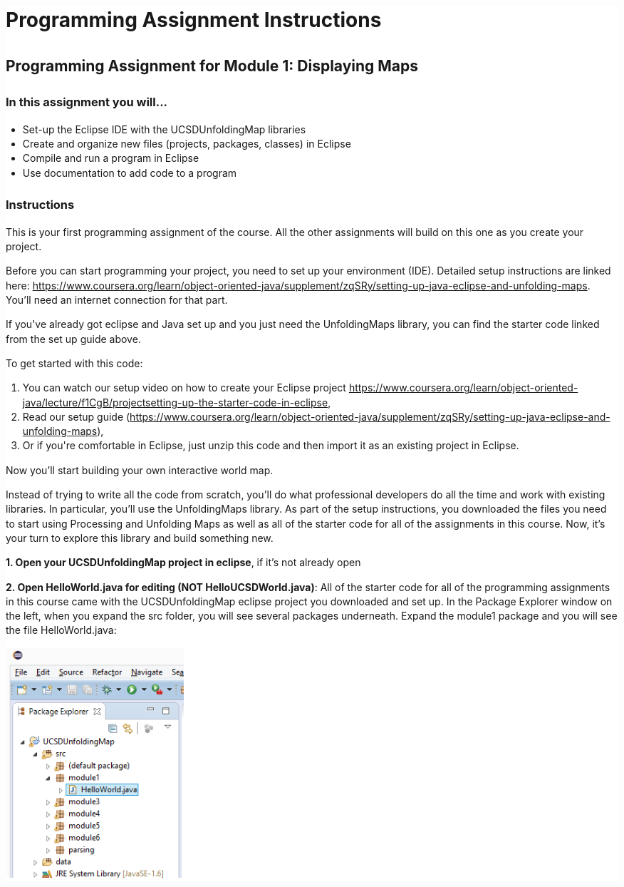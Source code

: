 # Programming Assignment Instructions

## Programming Assignment for Module 1: Displaying Maps

### In this assignment you will...
- Set-up the Eclipse IDE with the UCSDUnfoldingMap libraries
- Create and organize new files (projects, packages, classes) in Eclipse
- Compile and run a program in Eclipse
- Use documentation to add code to a program

### Instructions
This is your first programming assignment of the course. All the other assignments will build on this one as you create your project. 

Before you can start programming your project, you need to set up your environment (IDE). Detailed setup instructions are linked here: https://www.coursera.org/learn/object-oriented-java/supplement/zqSRy/setting-up-java-eclipse-and-unfolding-maps. You’ll need an internet connection for that part.

If you've already got eclipse and Java set up and you just need the UnfoldingMaps library, you can find the starter code linked from the set up guide above.

To get started with this code:
1. You can watch our setup video on how to create your Eclipse project https://www.coursera.org/learn/object-oriented-java/lecture/f1CgB/projectsetting-up-the-starter-code-in-eclipse, 
2. Read our setup guide (https://www.coursera.org/learn/object-oriented-java/supplement/zqSRy/setting-up-java-eclipse-and-unfolding-maps), 
3. Or if you're comfortable in Eclipse, just unzip this code and then import it as an existing project in Eclipse.

Now you’ll start building your own interactive world map.

Instead of trying to write all the code from scratch, you’ll do what professional developers do all the time and work with existing libraries.  In particular, you’ll use the UnfoldingMaps library.  As part of the setup instructions, you downloaded the files you need to start using Processing and Unfolding Maps as well as all of the starter code for all of the assignments in this course.  Now, it’s your turn to explore this library and build something new.

__1. Open your UCSDUnfoldingMap project in eclipse__, if it’s not already open

__2. Open HelloWorld.java for editing (NOT HelloUCSDWorld.java)__:  All of the starter code for all of the programming assignments in this course came with the UCSDUnfoldingMap eclipse project you downloaded and set up.  In the Package Explorer window on the left, when you expand the src folder, you will see several packages underneath.  Expand the module1 package and you will see the file HelloWorld.java:

<img src="./pics/pic1.png" width=250>
